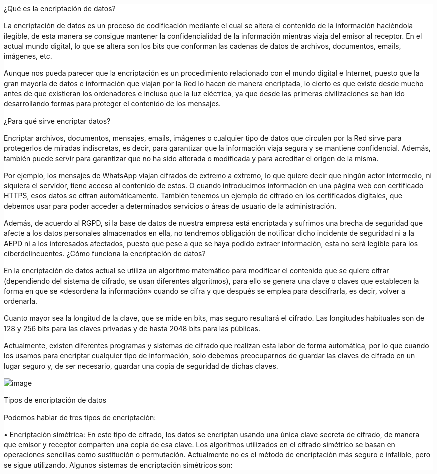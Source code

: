  
¿Qué es la encriptación de datos?

La encriptación de datos es un proceso de codificación mediante el cual se altera el contenido de la información haciéndola ilegible, de esta manera se consigue mantener la confidencialidad de la información mientras viaja del emisor al receptor. En el actual mundo digital, lo que se altera son los bits que conforman las cadenas de datos de archivos, documentos, emails, imágenes, etc.

Aunque nos pueda parecer que la encriptación es un procedimiento relacionado con el mundo digital e Internet, puesto que la gran mayoría de datos e información que viajan por la Red lo hacen de manera encriptada, lo cierto es que existe desde mucho antes de que existieran los ordenadores e incluso que la luz eléctrica, ya que desde las primeras civilizaciones se han ido desarrollando formas para proteger el contenido de los mensajes.

¿Para qué sirve encriptar datos?

Encriptar archivos, documentos, mensajes, emails, imágenes o cualquier tipo de datos que circulen por la Red sirve para protegerlos de miradas indiscretas, es decir, para garantizar que la información viaja segura y se mantiene confidencial. Además, también puede servir para garantizar que no ha sido alterada o modificada y para acreditar el origen de la misma.

Por ejemplo, los mensajes de WhatsApp viajan cifrados de extremo a extremo, lo que quiere decir que ningún actor intermedio, ni siquiera el servidor, tiene acceso al contenido de estos. O cuando introducimos información en una página web con certificado HTTPS, esos datos se cifran automáticamente. También tenemos un ejemplo de cifrado en los certificados digitales, que debemos usar para poder acceder a determinados servicios o áreas de usuario de la administración.

Además, de acuerdo al RGPD, si la base de datos de nuestra empresa está encriptada y sufrimos una brecha de seguridad que afecte a los datos personales almacenados en ella, no tendremos obligación de notificar dicho incidente de seguridad ni a la AEPD ni a los interesados afectados, puesto que pese a que se haya podido extraer información, esta no será legible para los ciberdelincuentes.
¿Cómo funciona la encriptación de datos?

En la encriptación de datos actual se utiliza un algoritmo matemático para modificar el contenido que se quiere cifrar (dependiendo del sistema de cifrado, se usan diferentes algoritmos), para ello se genera una clave o claves que establecen la forma en que se «desordena la información» cuando se cifra y que después se emplea para descifrarla, es decir, volver a ordenarla.

Cuanto mayor sea la longitud de la clave, que se mide en bits, más seguro resultará el cifrado. Las longitudes habituales son de 128 y 256 bits para las claves privadas y de hasta 2048 bits para las públicas.

Actualmente, existen diferentes programas y sistemas de cifrado que realizan esta labor de forma automática, por lo que cuando los usamos para encriptar cualquier tipo de información, solo debemos preocuparnos de guardar las claves de cifrado en un lugar seguro y, de ser necesario, guardar una copia de seguridad de dichas claves.

![image](https://user-images.githubusercontent.com/125692382/222054507-a42ba147-b4c7-48bc-89a3-4a514d5ae067.png)

 
Tipos de encriptación de datos

Podemos hablar de tres tipos de encriptación:

•	Encriptación simétrica: En este tipo de cifrado, los datos se encriptan usando una única clave secreta de cifrado, de manera que emisor y receptor comparten una copia de esa clave. Los algoritmos utilizados en el cifrado simétrico se basan en operaciones sencillas como sustitución o permutación. Actualmente no es el método de encriptación más seguro e infalible, pero se sigue utilizando. Algunos sistemas de encriptación simétricos son:

